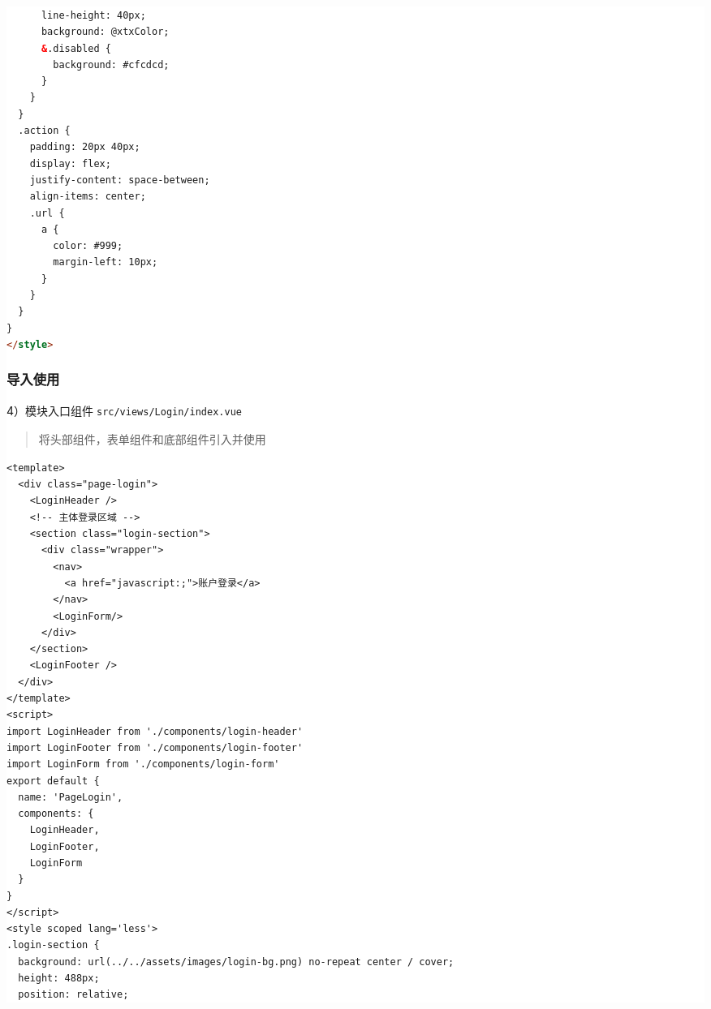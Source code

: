 ```html
      line-height: 40px;
      background: @xtxColor;
      &.disabled {
        background: #cfcdcd;
      }
    }
  }
  .action {
    padding: 20px 40px;
    display: flex;
    justify-content: space-between;
    align-items: center;
    .url {
      a {
        color: #999;
        margin-left: 10px;
      }
    }
  }
}
</style>
```

### 导入使用

4）模块入口组件 
`src/views/Login/index.vue`

> 将头部组件，表单组件和底部组件引入并使用

```vue
<template>
  <div class="page-login">
    <LoginHeader />
    <!-- 主体登录区域 -->
    <section class="login-section">
      <div class="wrapper">
        <nav>
          <a href="javascript:;">账户登录</a>
        </nav>
        <LoginForm/>
      </div>
    </section>
    <LoginFooter />
  </div>
</template>
<script>
import LoginHeader from './components/login-header'
import LoginFooter from './components/login-footer'
import LoginForm from './components/login-form'
export default {
  name: 'PageLogin',
  components: {
    LoginHeader,
    LoginFooter,
    LoginForm
  }
}
</script>
<style scoped lang='less'>
.login-section {
  background: url(../../assets/images/login-bg.png) no-repeat center / cover;
  height: 488px;
  position: relative;
```